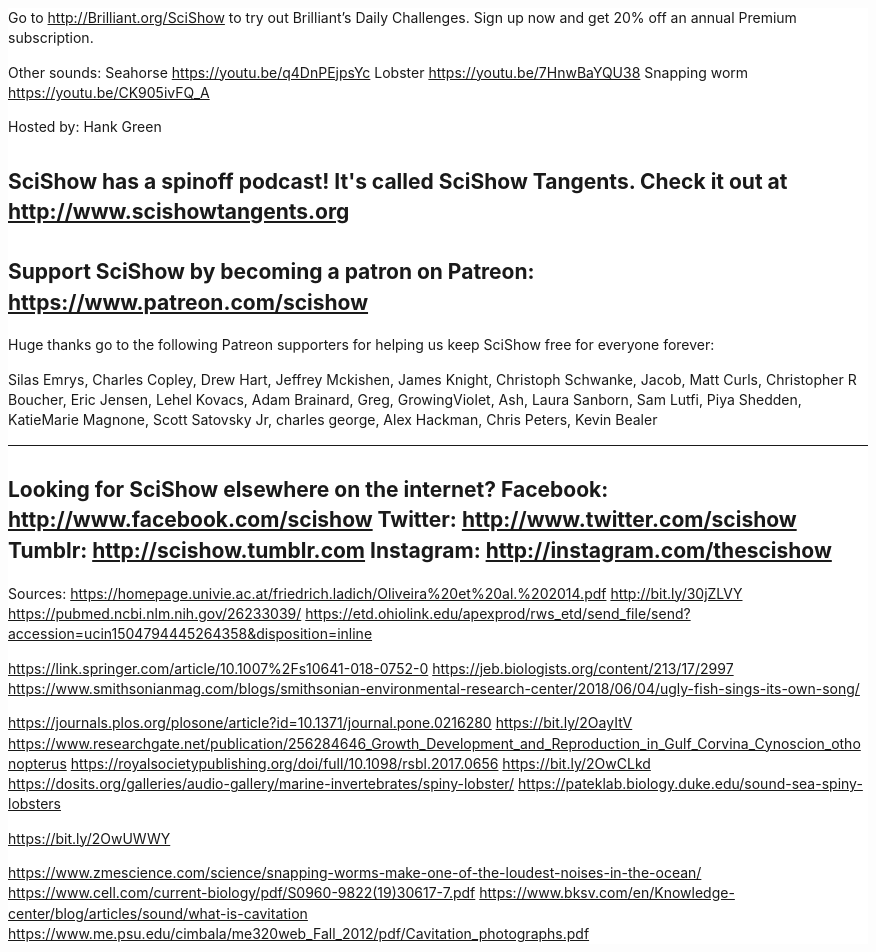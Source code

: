 Go to http://Brilliant.org/SciShow to try out Brilliant’s Daily Challenges. Sign up now and get 20% off an annual Premium subscription.

Other sounds:
Seahorse https://youtu.be/q4DnPEjpsYc
Lobster https://youtu.be/7HnwBaYQU38
Snapping worm https://youtu.be/CK905ivFQ_A

Hosted by: Hank Green

SciShow has a spinoff podcast! It's called SciShow Tangents. Check it out at http://www.scishowtangents.org
----------
Support SciShow by becoming a patron on Patreon: https://www.patreon.com/scishow
----------
Huge thanks go to the following Patreon supporters for helping us keep SciShow free for everyone forever:

Silas Emrys, Charles Copley, Drew Hart, Jeffrey Mckishen, James Knight, Christoph Schwanke, Jacob, Matt Curls, Christopher R Boucher, Eric Jensen, Lehel Kovacs, Adam Brainard, Greg, GrowingViolet, Ash, Laura Sanborn, Sam Lutfi, Piya Shedden, KatieMarie Magnone, Scott Satovsky Jr, charles george, Alex Hackman, Chris Peters, Kevin Bealer

----------
Looking for SciShow elsewhere on the internet?
Facebook: http://www.facebook.com/scishow
Twitter: http://www.twitter.com/scishow
Tumblr: http://scishow.tumblr.com
Instagram: http://instagram.com/thescishow
----------
Sources:
https://homepage.univie.ac.at/friedrich.ladich/Oliveira%20et%20al.%202014.pdf
http://bit.ly/30jZLVY
https://pubmed.ncbi.nlm.nih.gov/26233039/
https://etd.ohiolink.edu/apexprod/rws_etd/send_file/send?accession=ucin1504794445264358&disposition=inline

https://link.springer.com/article/10.1007%2Fs10641-018-0752-0
https://jeb.biologists.org/content/213/17/2997
https://www.smithsonianmag.com/blogs/smithsonian-environmental-research-center/2018/06/04/ugly-fish-sings-its-own-song/

https://journals.plos.org/plosone/article?id=10.1371/journal.pone.0216280
https://bit.ly/2OayItV
https://www.researchgate.net/publication/256284646_Growth_Development_and_Reproduction_in_Gulf_Corvina_Cynoscion_othonopterus
https://royalsocietypublishing.org/doi/full/10.1098/rsbl.2017.0656
https://bit.ly/2OwCLkd
https://dosits.org/galleries/audio-gallery/marine-invertebrates/spiny-lobster/
https://pateklab.biology.duke.edu/sound-sea-spiny-lobsters

https://bit.ly/2OwUWWY

https://www.zmescience.com/science/snapping-worms-make-one-of-the-loudest-noises-in-the-ocean/
https://www.cell.com/current-biology/pdf/S0960-9822(19)30617-7.pdf 
https://www.bksv.com/en/Knowledge-center/blog/articles/sound/what-is-cavitation
https://www.me.psu.edu/cimbala/me320web_Fall_2012/pdf/Cavitation_photographs.pdf
